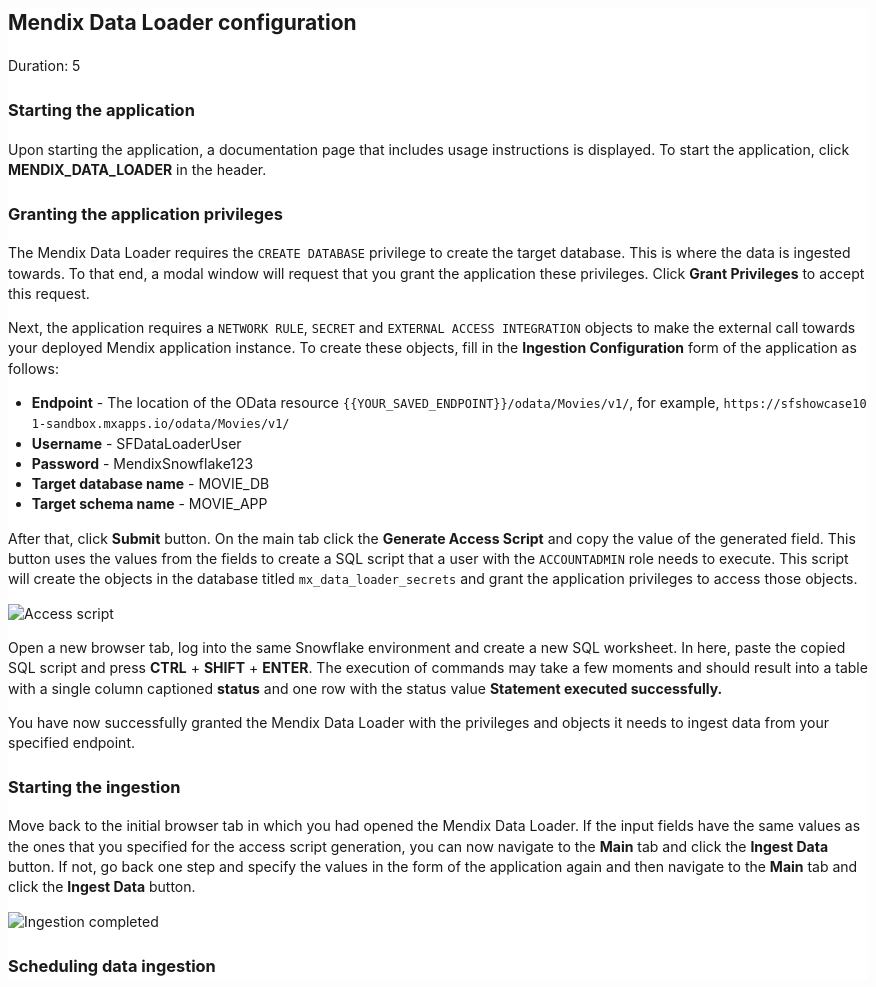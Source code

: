 ## Mendix Data Loader configuration

Duration: 5

### Starting the application

Upon starting the application, a documentation page that includes usage instructions is displayed. To start the application, click **MENDIX_DATA_LOADER** in the header.

### Granting the application privileges

The Mendix Data Loader requires the `CREATE DATABASE` privilege to create the target database. This is where the data is ingested towards. To that end, a modal window will request that you grant the application these privileges. Click **Grant Privileges** to accept this request.

Next, the application requires a `NETWORK RULE`, `SECRET` and `EXTERNAL ACCESS INTEGRATION` objects to make the external call towards your deployed Mendix application instance. To create these objects, fill in the **Ingestion Configuration** form of the application as follows:

* **Endpoint** - The location of the OData resource `{{YOUR_SAVED_ENDPOINT}}/odata/Movies/v1/`, for example, `https://sfshowcase101-sandbox.mxapps.io/odata/Movies/v1/`
* **Username** - SFDataLoaderUser
* **Password** - MendixSnowflake123
* **Target database name** - MOVIE_DB
* **Target schema name** - MOVIE_APP

After that, click **Submit** button. On the main tab click the **Generate Access Script** and copy the value of the generated field. This button uses the values from the fields to create a SQL script that a user with the `ACCOUNTADMIN` role needs to execute. This script will create the objects in the database titled `mx_data_loader_secrets` and grant the application privileges to access those objects.

![Access script](assets/access_script.png)

Open a new browser tab, log into the same Snowflake environment and create a new SQL worksheet. In here, paste the copied SQL script and press **CTRL** + **SHIFT** + **ENTER**. The execution of commands may take a few moments and should result into a table with a single column captioned **status** and one row with the status value **Statement executed successfully.**

You have now successfully granted the Mendix Data Loader with the privileges and objects it needs to ingest data from your specified endpoint.

### Starting the ingestion

Move back to the initial browser tab in which you had opened the Mendix Data Loader. If the input fields have the same values as the ones that you specified for the access script generation, you can now navigate to the **Main** tab and click the **Ingest Data** button. If not, go back one step and specify the values in the form of the application again and then navigate to the **Main** tab and click the **Ingest Data** button.

![Ingestion completed](assets/completed_ingestion.png)

### Scheduling data ingestion
